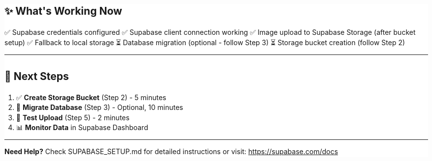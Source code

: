 
## ✨ What's Working Now

✅ Supabase credentials configured
✅ Supabase client connection working
✅ Image upload to Supabase Storage (after bucket setup)
✅ Fallback to local storage
⏳ Database migration (optional - follow Step 3)
⏳ Storage bucket creation (follow Step 2)

---

## 🎯 Next Steps

1. ✅ **Create Storage Bucket** (Step 2) - 5 minutes
2. 🔄 **Migrate Database** (Step 3) - Optional, 10 minutes
3. 🧪 **Test Upload** (Step 5) - 2 minutes
4. 📊 **Monitor Data** in Supabase Dashboard

---

**Need Help?**
Check SUPABASE_SETUP.md for detailed instructions or visit: https://supabase.com/docs
